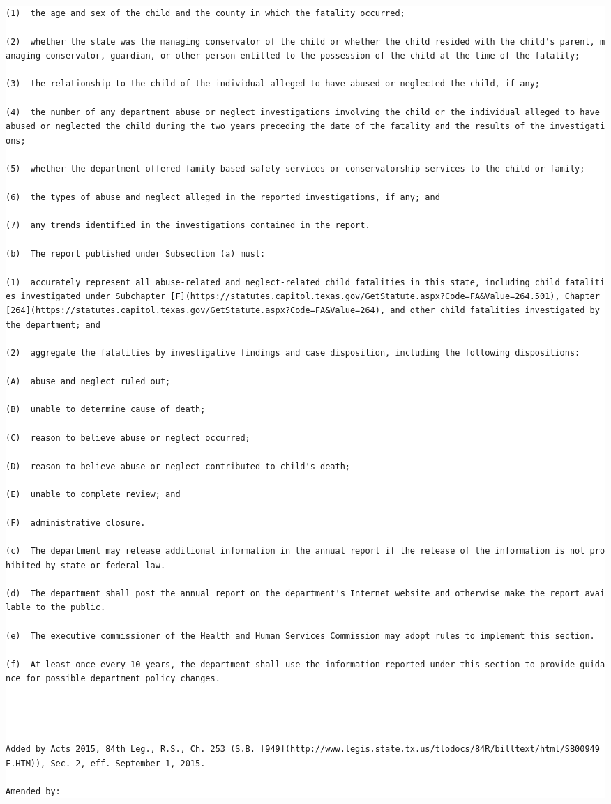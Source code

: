     (1)  the age and sex of the child and the county in which the fatality occurred;
    
    (2)  whether the state was the managing conservator of the child or whether the child resided with the child's parent, managing conservator, guardian, or other person entitled to the possession of the child at the time of the fatality;
    
    (3)  the relationship to the child of the individual alleged to have abused or neglected the child, if any;
    
    (4)  the number of any department abuse or neglect investigations involving the child or the individual alleged to have abused or neglected the child during the two years preceding the date of the fatality and the results of the investigations;
    
    (5)  whether the department offered family-based safety services or conservatorship services to the child or family;
    
    (6)  the types of abuse and neglect alleged in the reported investigations, if any; and
    
    (7)  any trends identified in the investigations contained in the report.
    
    (b)  The report published under Subsection (a) must:
    
    (1)  accurately represent all abuse-related and neglect-related child fatalities in this state, including child fatalities investigated under Subchapter [F](https://statutes.capitol.texas.gov/GetStatute.aspx?Code=FA&Value=264.501), Chapter [264](https://statutes.capitol.texas.gov/GetStatute.aspx?Code=FA&Value=264), and other child fatalities investigated by the department; and
    
    (2)  aggregate the fatalities by investigative findings and case disposition, including the following dispositions:
    
    (A)  abuse and neglect ruled out;
    
    (B)  unable to determine cause of death;
    
    (C)  reason to believe abuse or neglect occurred;
    
    (D)  reason to believe abuse or neglect contributed to child's death;
    
    (E)  unable to complete review; and
    
    (F)  administrative closure.
    
    (c)  The department may release additional information in the annual report if the release of the information is not prohibited by state or federal law.
    
    (d)  The department shall post the annual report on the department's Internet website and otherwise make the report available to the public.
    
    (e)  The executive commissioner of the Health and Human Services Commission may adopt rules to implement this section.
    
    (f)  At least once every 10 years, the department shall use the information reported under this section to provide guidance for possible department policy changes.
    
    
    
    
    Added by Acts 2015, 84th Leg., R.S., Ch. 253 (S.B. [949](http://www.legis.state.tx.us/tlodocs/84R/billtext/html/SB00949F.HTM)), Sec. 2, eff. September 1, 2015.
    
    Amended by: 
    
